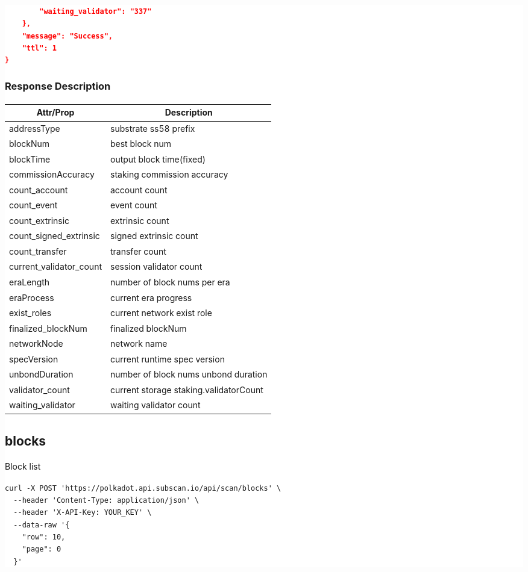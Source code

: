 ```json
        "waiting_validator": "337"
    },
    "message": "Success",
    "ttl": 1
}
```

### Response Description

| Attr/Prop               | Description                            |
| ----------------------- | -------------------------------------- |
| addressType             | substrate ss58 prefix                  |
| blockNum                | best block num                         |
| blockTime               | output block time(fixed)               |
| commissionAccuracy      | staking commission accuracy            |
| count_account           | account count                          |
| count_event             | event count                            |
| count_extrinsic         | extrinsic count                        |
| count_signed_extrinsic  | signed extrinsic count                 |
| count_transfer          | transfer count                         |
| current_validator_count | session validator count                |
| eraLength               | number of block nums per era           |
| eraProcess              | current era progress                   |
| exist_roles             | current network exist role             |
| finalized_blockNum      | finalized blockNum                     |
| networkNode             | network name                           |
| specVersion             | current runtime spec version           |
| unbondDuration          | number of block nums unbond duration   |
| validator_count         | current storage staking.validatorCount |
| waiting_validator       | waiting validator count                |
 

## blocks

Block list

```shell
curl -X POST 'https://polkadot.api.subscan.io/api/scan/blocks' \
  --header 'Content-Type: application/json' \
  --header 'X-API-Key: YOUR_KEY' \
  --data-raw '{
    "row": 10,
    "page": 0
  }'
```
